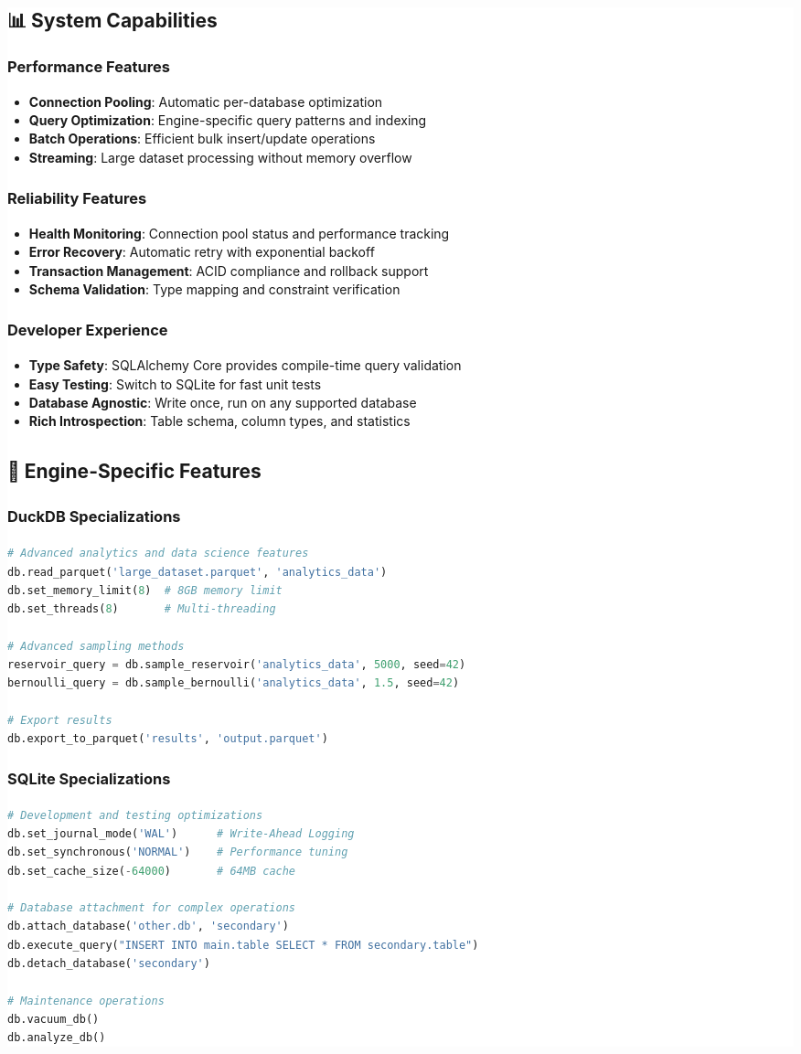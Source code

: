 ## 📊 System Capabilities

### Performance Features
- **Connection Pooling**: Automatic per-database optimization
- **Query Optimization**: Engine-specific query patterns and indexing
- **Batch Operations**: Efficient bulk insert/update operations
- **Streaming**: Large dataset processing without memory overflow

### Reliability Features
- **Health Monitoring**: Connection pool status and performance tracking
- **Error Recovery**: Automatic retry with exponential backoff
- **Transaction Management**: ACID compliance and rollback support
- **Schema Validation**: Type mapping and constraint verification

### Developer Experience
- **Type Safety**: SQLAlchemy Core provides compile-time query validation
- **Easy Testing**: Switch to SQLite for fast unit tests
- **Database Agnostic**: Write once, run on any supported database
- **Rich Introspection**: Table schema, column types, and statistics

## 🔧 Engine-Specific Features

### DuckDB Specializations
```python
# Advanced analytics and data science features
db.read_parquet('large_dataset.parquet', 'analytics_data')
db.set_memory_limit(8)  # 8GB memory limit
db.set_threads(8)       # Multi-threading

# Advanced sampling methods
reservoir_query = db.sample_reservoir('analytics_data', 5000, seed=42)
bernoulli_query = db.sample_bernoulli('analytics_data', 1.5, seed=42)

# Export results
db.export_to_parquet('results', 'output.parquet')
```

### SQLite Specializations  
```python
# Development and testing optimizations
db.set_journal_mode('WAL')      # Write-Ahead Logging
db.set_synchronous('NORMAL')    # Performance tuning
db.set_cache_size(-64000)       # 64MB cache

# Database attachment for complex operations
db.attach_database('other.db', 'secondary')
db.execute_query("INSERT INTO main.table SELECT * FROM secondary.table")
db.detach_database('secondary')

# Maintenance operations
db.vacuum_db()
db.analyze_db()
```
